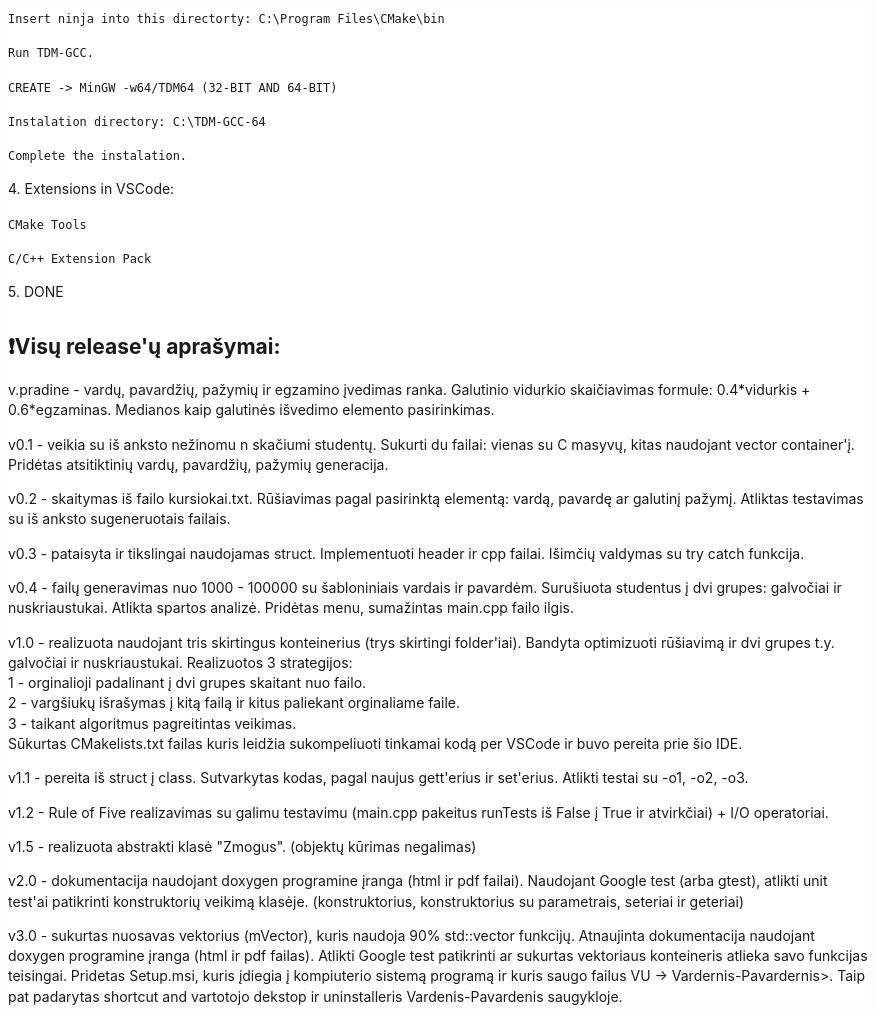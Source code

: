 ```
Insert ninja into this directorty: C:\Program Files\CMake\bin
```

```
Run TDM-GCC.
```

```
CREATE -> MinGW -w64/TDM64 (32-BIT AND 64-BIT)
```

```
Instalation directory: C:\TDM-GCC-64
```

```
Complete the instalation.
```

<p>4. Extensions in VSCode:</p>

```
CMake Tools
```

```
C/C++ Extension Pack
```

<p>5. DONE</p>

<h2>❗Visų release'ų aprašymai: </h2>
<p> v.pradine - vardų, pavardžių, pažymių ir egzamino įvedimas ranka. 
  Galutinio vidurkio skaičiavimas formule: 0.4*vidurkis + 0.6*egzaminas.
  Medianos kaip galutinės išvedimo elemento pasirinkimas.</p>
<p> v0.1 - veikia su iš anksto nežinomu n skačiumi studentų.
Sukurti du failai: vienas su C masyvų, kitas naudojant vector container'į.
Pridėtas atsitiktinių vardų, pavardžių, pažymių generacija.</p>
<p> v0.2 - skaitymas iš failo kursiokai.txt.
Rūšiavimas pagal pasirinktą elementą: vardą, pavardę ar galutinį pažymį.
Atliktas testavimas su iš anksto sugeneruotais failais.</p>
<p> v0.3 - pataisyta ir tikslingai naudojamas struct.
Implementuoti header ir cpp failai.
Išimčių valdymas su try catch funkcija.</p>
<p> v0.4 - failų generavimas nuo 1000 - 100000 su šabloniniais vardais ir pavardėm.
Surušiuota studentus į dvi grupes: galvočiai ir nuskriaustukai. Atlikta spartos analizė.
Pridėtas menu, sumažintas main.cpp failo ilgis. </p>
<p> v1.0 - realizuota naudojant tris skirtingus konteinerius (trys skirtingi folder'iai).
Bandyta optimizuoti rūšiavimą ir dvi grupes t.y. galvočiai ir nuskriaustukai.
Realizuotos 3 strategijos: <br>
    1 - orginalioji padalinant į dvi grupes skaitant nuo failo.<br>
    2 - vargšiukų išrašymas į kitą failą ir kitus paliekant orginaliame faile. <br>
    3 - taikant algoritmus pagreitintas veikimas.<br>
Sūkurtas CMakelists.txt failas kuris leidžia sukompeliuoti tinkamai kodą per VSCode ir buvo pereita prie šio IDE.</p>
<p> v1.1 - pereita iš struct į class. Sutvarkytas kodas, pagal naujus gett'erius ir set'erius. Atlikti testai su -o1, -o2, -o3.</p>
<p> v1.2 - Rule of Five realizavimas su galimu testavimu (main.cpp pakeitus runTests iš False į True ir atvirkčiai) + I/O operatoriai. </p>
<p> v1.5 - realizuota abstrakti klasė "Zmogus". (objektų kūrimas negalimas)</p>
<p> v2.0 - dokumentacija naudojant doxygen programine įranga (html ir pdf failai). Naudojant Google test (arba gtest), atlikti unit test'ai patikrinti konstruktorių veikimą klasėje. (konstruktorius, konstruktorius su parametrais, seteriai ir geteriai)</p>
<p> v3.0 - sukurtas nuosavas vektorius (mVector), kuris naudoja 90% std::vector funkcijų. Atnaujinta dokumentacija naudojant doxygen programine įranga (html ir pdf failas). Atlikti Google test patikrinti ar sukurtas vektoriaus konteineris atlieka savo funkcijas teisingai. Pridetas Setup.msi, kuris įdiegia į kompiuterio sistemą programą ir kuris saugo failus <Program Files x86 -> VU -> Vardernis-Pavardernis>. Taip pat padarytas shortcut and vartotojo dekstop ir uninstalleris Vardenis-Pavardenis saugykloje. </p>

